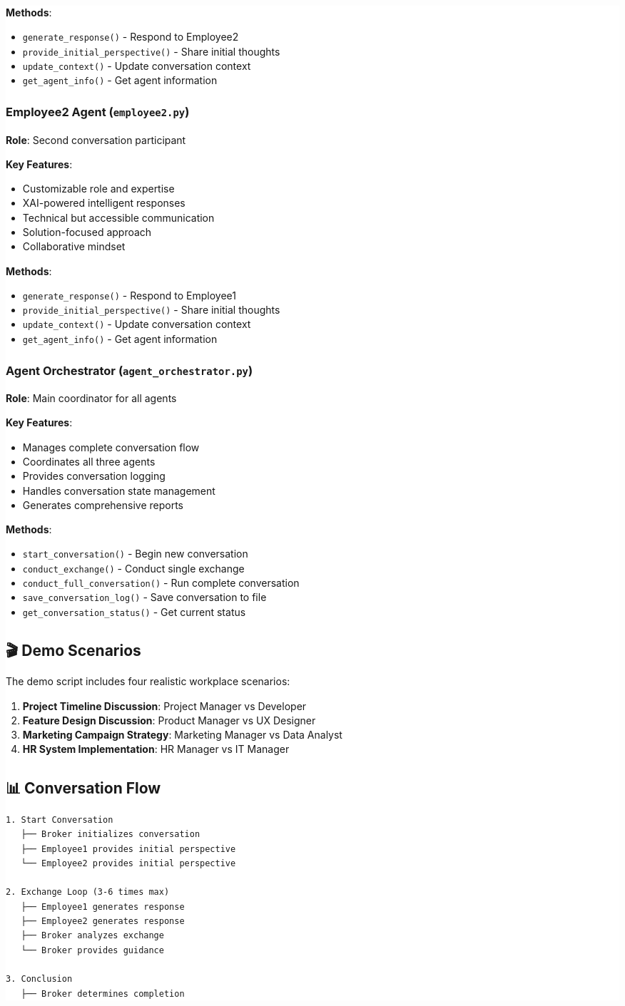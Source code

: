 **Methods**:
- `generate_response()` - Respond to Employee2
- `provide_initial_perspective()` - Share initial thoughts
- `update_context()` - Update conversation context
- `get_agent_info()` - Get agent information

### Employee2 Agent (`employee2.py`)

**Role**: Second conversation participant

**Key Features**:
- Customizable role and expertise
- XAI-powered intelligent responses
- Technical but accessible communication
- Solution-focused approach
- Collaborative mindset

**Methods**:
- `generate_response()` - Respond to Employee1
- `provide_initial_perspective()` - Share initial thoughts
- `update_context()` - Update conversation context
- `get_agent_info()` - Get agent information

### Agent Orchestrator (`agent_orchestrator.py`)

**Role**: Main coordinator for all agents

**Key Features**:
- Manages complete conversation flow
- Coordinates all three agents
- Provides conversation logging
- Handles conversation state management
- Generates comprehensive reports

**Methods**:
- `start_conversation()` - Begin new conversation
- `conduct_exchange()` - Conduct single exchange
- `conduct_full_conversation()` - Run complete conversation
- `save_conversation_log()` - Save conversation to file
- `get_conversation_status()` - Get current status

## 🎬 Demo Scenarios

The demo script includes four realistic workplace scenarios:

1. **Project Timeline Discussion**: Project Manager vs Developer
2. **Feature Design Discussion**: Product Manager vs UX Designer
3. **Marketing Campaign Strategy**: Marketing Manager vs Data Analyst
4. **HR System Implementation**: HR Manager vs IT Manager

## 📊 Conversation Flow

```
1. Start Conversation
   ├── Broker initializes conversation
   ├── Employee1 provides initial perspective
   └── Employee2 provides initial perspective

2. Exchange Loop (3-6 times max)
   ├── Employee1 generates response
   ├── Employee2 generates response
   ├── Broker analyzes exchange
   └── Broker provides guidance

3. Conclusion
   ├── Broker determines completion
```